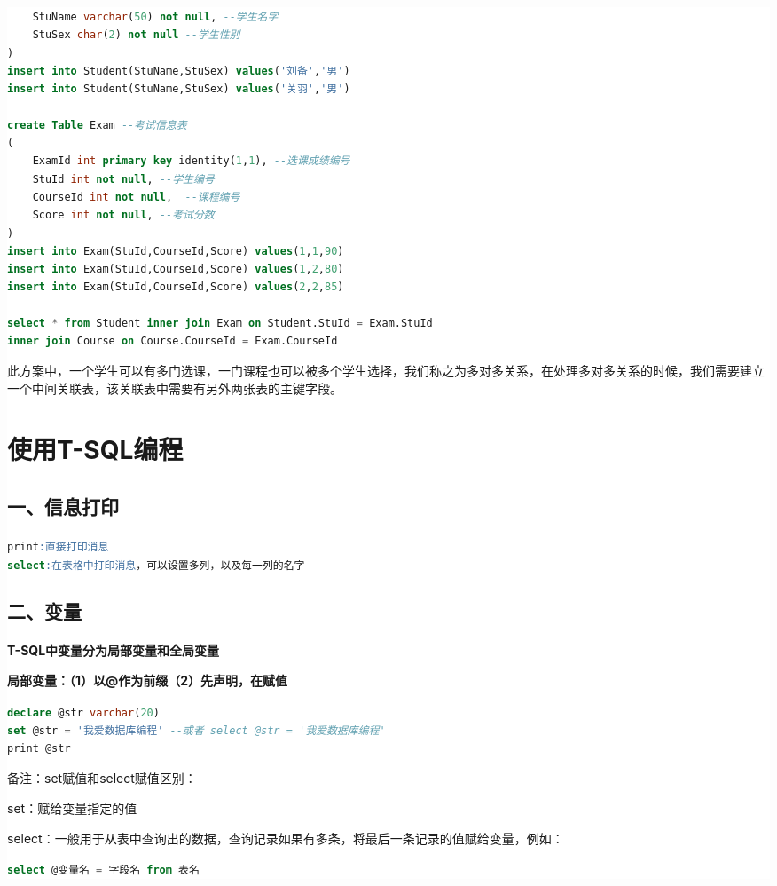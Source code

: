 ```sql
	StuName varchar(50) not null, --学生名字
	StuSex char(2) not null --学生性别
)
insert into Student(StuName,StuSex) values('刘备','男')
insert into Student(StuName,StuSex) values('关羽','男')

create Table Exam --考试信息表
(
	ExamId int primary key identity(1,1), --选课成绩编号
	StuId int not null, --学生编号
	CourseId int not null,  --课程编号
	Score int not null, --考试分数
)
insert into Exam(StuId,CourseId,Score) values(1,1,90)
insert into Exam(StuId,CourseId,Score) values(1,2,80)
insert into Exam(StuId,CourseId,Score) values(2,2,85)

select * from Student inner join Exam on Student.StuId = Exam.StuId
inner join Course on Course.CourseId = Exam.CourseId
```

此方案中，一个学生可以有多门选课，一门课程也可以被多个学生选择，我们称之为多对多关系，在处理多对多关系的时候，我们需要建立一个中间关联表，该关联表中需要有另外两张表的主键字段。

# 使用T-SQL编程

## 一、信息打印

```sql
print:直接打印消息
select:在表格中打印消息，可以设置多列，以及每一列的名字
```

## 二、变量

**T-SQL中变量分为局部变量和全局变量**

**局部变量：（1）以@作为前缀（2）先声明，在赋值**

```sql
declare @str varchar(20)
set @str = '我爱数据库编程' --或者 select @str = '我爱数据库编程'
print @str
```

备注：set赋值和select赋值区别：

set：赋给变量指定的值

select：一般用于从表中查询出的数据，查询记录如果有多条，将最后一条记录的值赋给变量，例如：

```sql
select @变量名 = 字段名 from 表名
```
